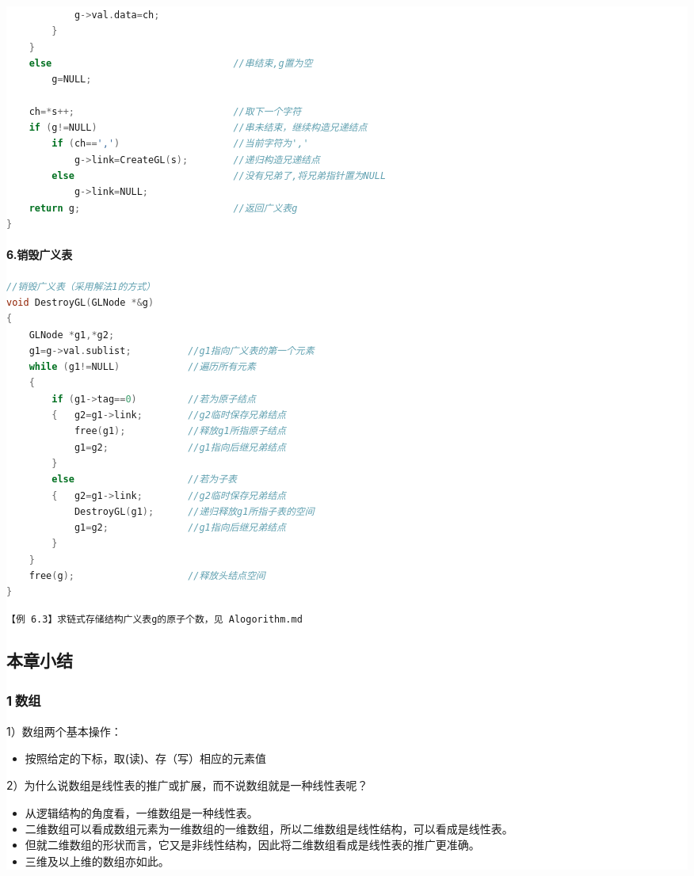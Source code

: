 ```C++
			g->val.data=ch;
		}
	}
	else								//串结束,g置为空
		g=NULL;

	ch=*s++;                           	//取下一个字符
	if (g!=NULL)                      	//串未结束，继续构造兄递结点
		if (ch==',')                  	//当前字符为','
			g->link=CreateGL(s);   		//递归构造兄递结点
		else                            //没有兄弟了,将兄弟指针置为NULL
			g->link=NULL;
	return g;                     		//返回广义表g
}
```
#### 6.销毁广义表
```C++
//销毁广义表（采用解法1的方式）
void DestroyGL(GLNode *&g)		
{
	GLNode *g1,*g2;
	g1=g->val.sublist;			//g1指向广义表的第一个元素
	while (g1!=NULL)			//遍历所有元素
	{
		if (g1->tag==0)			//若为原子结点
		{	g2=g1->link;		//g2临时保存兄弟结点
			free(g1);			//释放g1所指原子结点
			g1=g2;				//g1指向后继兄弟结点
		}
		else					//若为子表
		{	g2=g1->link;		//g2临时保存兄弟结点
			DestroyGL(g1);		//递归释放g1所指子表的空间
			g1=g2;				//g1指向后继兄弟结点
		}
	}
	free(g);					//释放头结点空间
}
```

`【例 6.3】求链式存储结构广义表g的原子个数，见 Alogorithm.md`  

## 本章小结
### 1 数组
1）数组两个基本操作：
- 按照给定的下标，取(读)、存（写）相应的元素值

2）为什么说数组是线性表的推广或扩展，而不说数组就是一种线性表呢？
- 从逻辑结构的角度看，一维数组是一种线性表。
- 二维数组可以看成数组元素为一维数组的一维数组，所以二维数组是线性结构，可以看成是线性表。
- 但就二维数组的形状而言，它又是非线性结构，因此将二维数组看成是线性表的推广更准确。
- 三维及以上维的数组亦如此。

